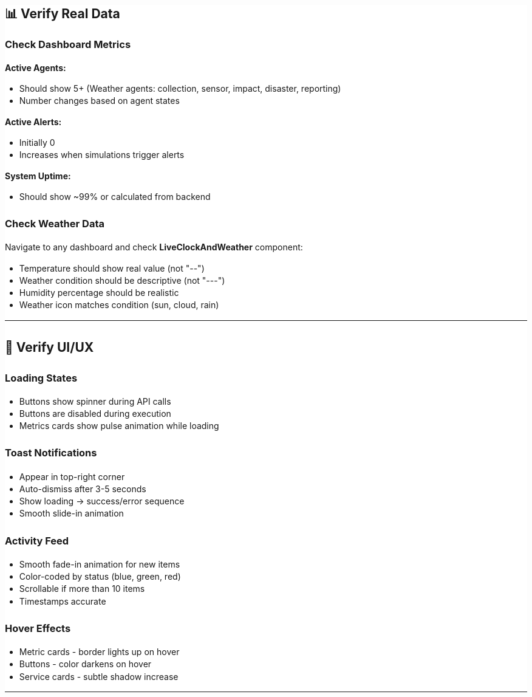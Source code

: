 ## 📊 Verify Real Data

### **Check Dashboard Metrics**

**Active Agents:**
- Should show 5+ (Weather agents: collection, sensor, impact, disaster, reporting)
- Number changes based on agent states

**Active Alerts:**
- Initially 0
- Increases when simulations trigger alerts

**System Uptime:**
- Should show ~99% or calculated from backend

### **Check Weather Data**

Navigate to any dashboard and check **LiveClockAndWeather** component:
- Temperature should show real value (not "--")
- Weather condition should be descriptive (not "---")
- Humidity percentage should be realistic
- Weather icon matches condition (sun, cloud, rain)

---

## 🎨 Verify UI/UX

### **Loading States**
- Buttons show spinner during API calls
- Buttons are disabled during execution
- Metrics cards show pulse animation while loading

### **Toast Notifications**
- Appear in top-right corner
- Auto-dismiss after 3-5 seconds
- Show loading → success/error sequence
- Smooth slide-in animation

### **Activity Feed**
- Smooth fade-in animation for new items
- Color-coded by status (blue, green, red)
- Scrollable if more than 10 items
- Timestamps accurate

### **Hover Effects**
- Metric cards - border lights up on hover
- Buttons - color darkens on hover
- Service cards - subtle shadow increase

---
